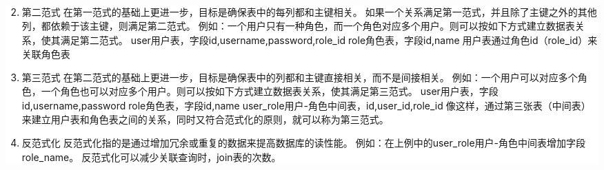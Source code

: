 2. 第二范式
在第一范式的基础上更进一步，目标是确保表中的每列都和主键相关。
如果一个关系满足第一范式，并且除了主键之外的其他列，都依赖于该主键，则满足第二范式。
例如：一个用户只有一种角色，而一个角色对应多个用户。则可以按如下方式建立数据表关系，使其满足第二范式。
user用户表，字段id,username,password,role_id
role角色表，字段id,name
用户表通过角色id（role_id）来关联角色表

3. 第三范式
在第二范式的基础上更进一步，目标是确保表中的列都和主键直接相关，而不是间接相关。
例如：一个用户可以对应多个角色，一个角色也可以对应多个用户。则可以按如下方式建立数据表关系，使其满足第三范式。
user用户表，字段id,username,password
role角色表，字段id,name
user_role用户-角色中间表，id,user_id,role_id
像这样，通过第三张表（中间表）来建立用户表和角色表之间的关系，同时又符合范式化的原则，就可以称为第三范式。

4. 反范式化
反范式化指的是通过增加冗余或重复的数据来提高数据库的读性能。
例如：在上例中的user_role用户-角色中间表增加字段role_name。
反范式化可以减少关联查询时，join表的次数。